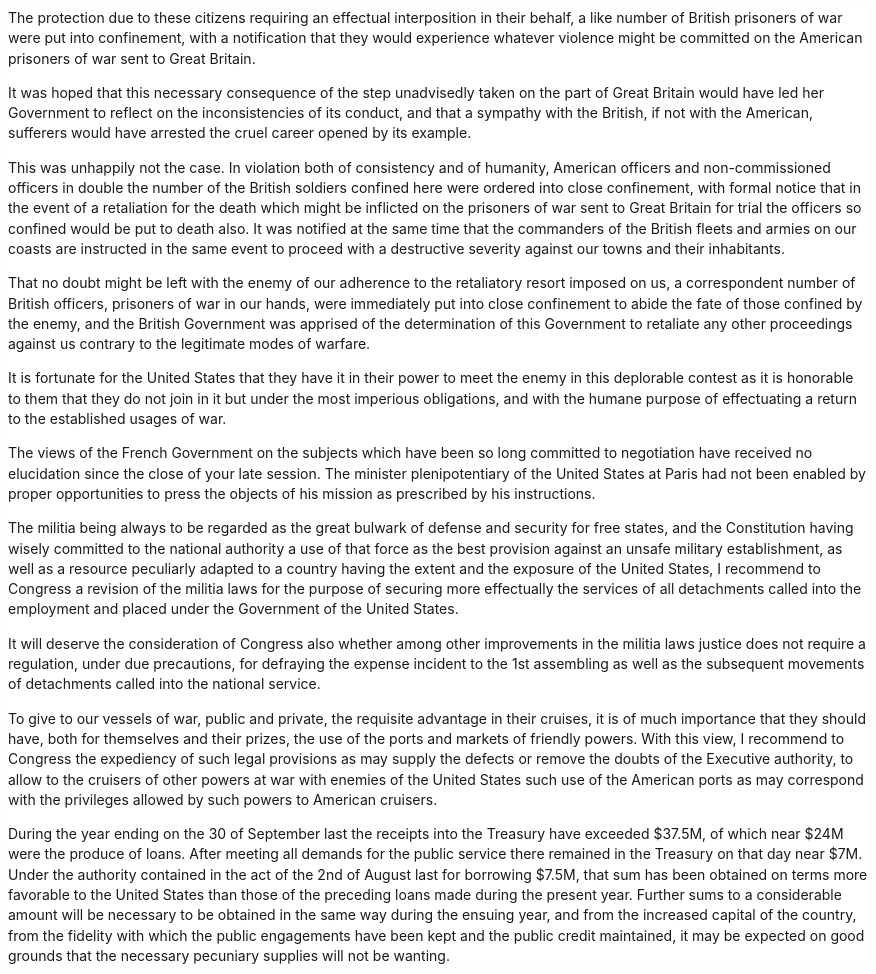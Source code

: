 The protection due to these citizens requiring an effectual interposition in their behalf, a like number of British prisoners of war were put into confinement, with a notification that they would experience whatever violence might be committed on the American prisoners of war sent to Great Britain.

It was hoped that this necessary consequence of the step unadvisedly taken on the part of Great Britain would have led her Government to reflect on the inconsistencies of its conduct, and that a sympathy with the British, if not with the American, sufferers would have arrested the cruel career opened by its example.

This was unhappily not the case. In violation both of consistency and of humanity, American officers and non-commissioned officers in double the number of the British soldiers confined here were ordered into close confinement, with formal notice that in the event of a retaliation for the death which might be inflicted on the prisoners of war sent to Great Britain for trial the officers so confined would be put to death also. It was notified at the same time that the commanders of the British fleets and armies on our coasts are instructed in the same event to proceed with a destructive severity against our towns and their inhabitants.

That no doubt might be left with the enemy of our adherence to the retaliatory resort imposed on us, a correspondent number of British officers, prisoners of war in our hands, were immediately put into close confinement to abide the fate of those confined by the enemy, and the British Government was apprised of the determination of this Government to retaliate any other proceedings against us contrary to the legitimate modes of warfare.

It is fortunate for the United States that they have it in their power to meet the enemy in this deplorable contest as it is honorable to them that they do not join in it but under the most imperious obligations, and with the humane purpose of effectuating a return to the established usages of war.

The views of the French Government on the subjects which have been so long committed to negotiation have received no elucidation since the close of your late session. The minister plenipotentiary of the United States at Paris had not been enabled by proper opportunities to press the objects of his mission as prescribed by his instructions.

The militia being always to be regarded as the great bulwark of defense and security for free states, and the Constitution having wisely committed to the national authority a use of that force as the best provision against an unsafe military establishment, as well as a resource peculiarly adapted to a country having the extent and the exposure of the United States, I recommend to Congress a revision of the militia laws for the purpose of securing more effectually the services of all detachments called into the employment and placed under the Government of the United States.

It will deserve the consideration of Congress also whether among other improvements in the militia laws justice does not require a regulation, under due precautions, for defraying the expense incident to the 1st assembling as well as the subsequent movements of detachments called into the national service.

To give to our vessels of war, public and private, the requisite advantage in their cruises, it is of much importance that they should have, both for themselves and their prizes, the use of the ports and markets of friendly powers. With this view, I recommend to Congress the expediency of such legal provisions as may supply the defects or remove the doubts of the Executive authority, to allow to the cruisers of other powers at war with enemies of the United States such use of the American ports as may correspond with the privileges allowed by such powers to American cruisers.

During the year ending on the 30 of September last the receipts into the Treasury have exceeded $37.5M, of which near $24M were the produce of loans. After meeting all demands for the public service there remained in the Treasury on that day near $7M. Under the authority contained in the act of the 2nd of August last for borrowing $7.5M, that sum has been obtained on terms more favorable to the United States than those of the preceding loans made during the present year. Further sums to a considerable amount will be necessary to be obtained in the same way during the ensuing year, and from the increased capital of the country, from the fidelity with which the public engagements have been kept and the public credit maintained, it may be expected on good grounds that the necessary pecuniary supplies will not be wanting.
